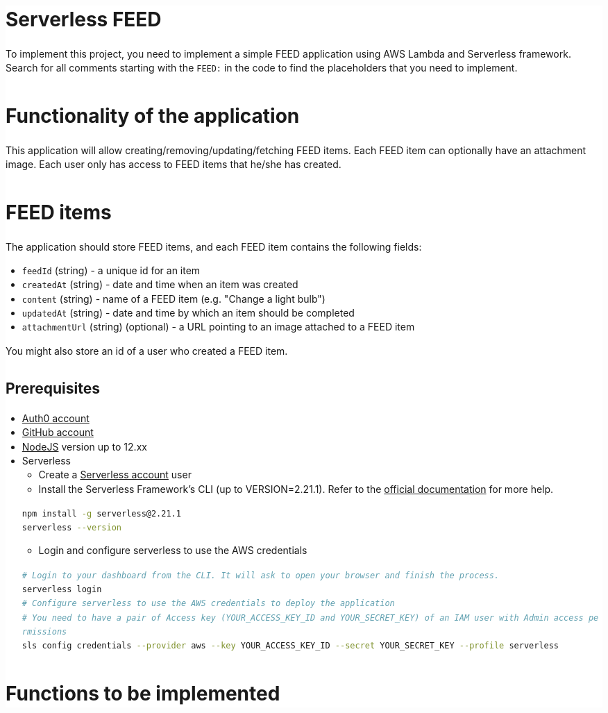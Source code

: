 # Serverless FEED

To implement this project, you need to implement a simple FEED application using AWS Lambda and Serverless framework. Search for all comments starting with the `FEED:` in the code to find the placeholders that you need to implement.

# Functionality of the application

This application will allow creating/removing/updating/fetching FEED items. Each FEED item can optionally have an attachment image. Each user only has access to FEED items that he/she has created.

# FEED items

The application should store FEED items, and each FEED item contains the following fields:

* `feedId` (string) - a unique id for an item
* `createdAt` (string) - date and time when an item was created
* `content` (string) - name of a FEED item (e.g. "Change a light bulb")
* `updatedAt` (string) - date and time by which an item should be completed
* `attachmentUrl` (string) (optional) - a URL pointing to an image attached to a FEED item

You might also store an id of a user who created a FEED item.

## Prerequisites

* <a href="https://manage.auth0.com/" target="_blank">Auth0 account</a>
* <a href="https://github.com" target="_blank">GitHub account</a>
* <a href="https://nodejs.org/en/download/package-manager/" target="_blank">NodeJS</a> version up to 12.xx 
* Serverless 
   * Create a <a href="https://dashboard.serverless.com/" target="_blank">Serverless account</a> user
   * Install the Serverless Framework’s CLI  (up to VERSION=2.21.1). Refer to the <a href="https://www.serverless.com/framework/docs/getting-started/" target="_blank">official documentation</a> for more help.
   ```bash
   npm install -g serverless@2.21.1
   serverless --version
   ```
   * Login and configure serverless to use the AWS credentials 
   ```bash
   # Login to your dashboard from the CLI. It will ask to open your browser and finish the process.
   serverless login
   # Configure serverless to use the AWS credentials to deploy the application
   # You need to have a pair of Access key (YOUR_ACCESS_KEY_ID and YOUR_SECRET_KEY) of an IAM user with Admin access permissions
   sls config credentials --provider aws --key YOUR_ACCESS_KEY_ID --secret YOUR_SECRET_KEY --profile serverless
   ```
   
# Functions to be implemented
